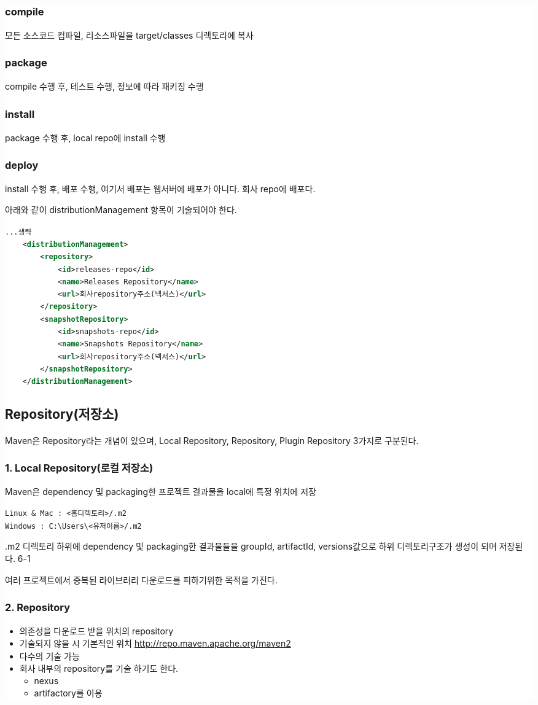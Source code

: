 ### compile 
모든 소스코드 컴파일, 리소스파일을 target/classes 디렉토리에 복사

### package
compile 수행 후, 테스트 수행, <packaging> 정보에 따라 패키징 수행

### install
package 수행 후, local repo에 install 수행

### deploy
install 수행 후, 배포 수행, 여기서 배포는 웹서버에 배포가 아니다. 회사 repo에 배포다.

아래와 같이 distributionManagement 항목이 기술되어야 한다.

```xml
...생략
    <distributionManagement>
        <repository>
            <id>releases-repo</id>
            <name>Releases Repository</name>
            <url>회사repository주소(넥서스)</url>
        </repository>
        <snapshotRepository>
            <id>snapshots-repo</id>
            <name>Snapshots Repository</name>
            <url>회사repository주소(넥서스)</url>
        </snapshotRepository>
    </distributionManagement>
```


## Repository(저장소)

Maven은 Repository라는 개념이 있으며, Local Repository, Repository, Plugin Repository 3가지로 구분된다.

### 1. Local Repository(로컬 저장소)

Maven은 dependency 및 packaging한 프로젝트 결과물을 local에 특정 위치에 저장

```
Linux & Mac : <홈디렉토리>/.m2
Windows : C:\Users\<유저이름>/.m2
```

.m2 디렉토리 하위에 dependency 및 packaging한 결과물들을 groupId, artifactId, versions값으로 하위 디렉토리구조가 생성이 되며 저장된다. 6-1

여러 프로젝트에서 중복된 라이브러리 다운로드를 피하기위한 목적을 가진다.

### 2. Repository

- 의존성을 다운로드 받을 위치의 repository
- 기술되지 않을 시 기본적인 위치 http://repo.maven.apache.org/maven2
- 다수의 <repository> 기술 가능
- 회사 내부의 repository를 기술 하기도 한다.
  - nexus
  - artifactory를 이용
